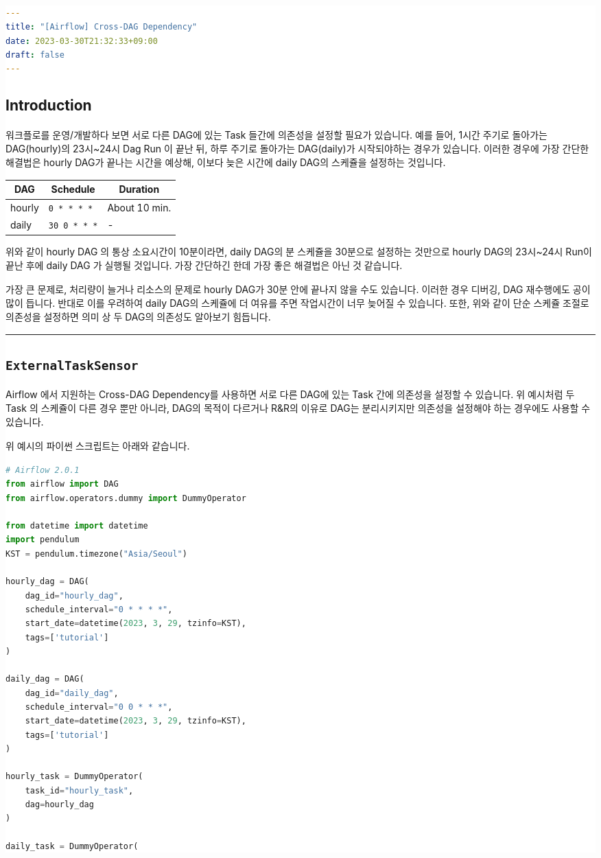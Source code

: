 ```yaml
---
title: "[Airflow] Cross-DAG Dependency"
date: 2023-03-30T21:32:33+09:00
draft: false
---
```


## Introduction

워크플로를 운영/개발하다 보면 서로 다른 DAG에 있는 Task 들간에 의존성을 설정할 필요가 있습니다. 예를 들어, 1시간 주기로 돌아가는 DAG(hourly)의 23시~24시 Dag Run 이 끝난 뒤, 하루 주기로 돌아가는 DAG(daily)가 시작되야하는 경우가 있습니다. 이러한 경우에 가장 간단한 해결법은 hourly DAG가 끝나는 시간을 예상해, 이보다 늦은 시간에 daily DAG의 스케쥴을 설정하는 것입니다.

| DAG    | Schedule     | Duration      |
| ------ | ------------ | ------------- |
| hourly | `0 * * * *`  | About 10 min. |
| daily  | `30 0 * * *` | -             |

위와 같이 hourly DAG 의 통상 소요시간이 10분이라면, daily DAG의 분 스케쥴을 30분으로 설정하는 것만으로 hourly DAG의 23시~24시 Run이 끝난 후에 daily DAG 가 실행될 것입니다. 가장 간단하긴 한데 가장 좋은 해결법은 아닌 것 같습니다.

가장 큰 문제로, 처리량이 늘거나 리소스의 문제로 hourly DAG가 30분 안에 끝나지 않을 수도 있습니다. 이러한 경우 디버깅, DAG 재수행에도 공이 많이 듭니다. 반대로 이를 우려하여 daily DAG의 스케쥴에 더 여유를 주면 작업시간이 너무 늦어질 수 있습니다. 또한, 위와 같이 단순 스케쥴 조절로 의존성을 설정하면 의미 상 두 DAG의 의존성도 알아보기 힘듭니다.

---

## `ExternalTaskSensor`

Airflow 에서 지원하는 Cross-DAG Dependency를 사용하면 서로 다른 DAG에 있는 Task 간에 의존성을 설정할 수 있습니다. 위 예시처럼 두 Task 의 스케쥴이 다른 경우 뿐만 아니라, DAG의 목적이 다르거나 R&R의 이유로 DAG는 분리시키지만 의존성을 설정해야 하는 경우에도 사용할 수 있습니다.

위 예시의 파이썬 스크립트는 아래와 같습니다.

``` Python
# Airflow 2.0.1
from airflow import DAG 
from airflow.operators.dummy import DummyOperator

from datetime import datetime
import pendulum 
KST = pendulum.timezone("Asia/Seoul")

hourly_dag = DAG(
    dag_id="hourly_dag",
    schedule_interval="0 * * * *",
    start_date=datetime(2023, 3, 29, tzinfo=KST),
    tags=['tutorial']
)

daily_dag = DAG(
    dag_id="daily_dag",
    schedule_interval="0 0 * * *",
    start_date=datetime(2023, 3, 29, tzinfo=KST),
    tags=['tutorial']
)

hourly_task = DummyOperator(
    task_id="hourly_task",
    dag=hourly_dag
)

daily_task = DummyOperator(
```